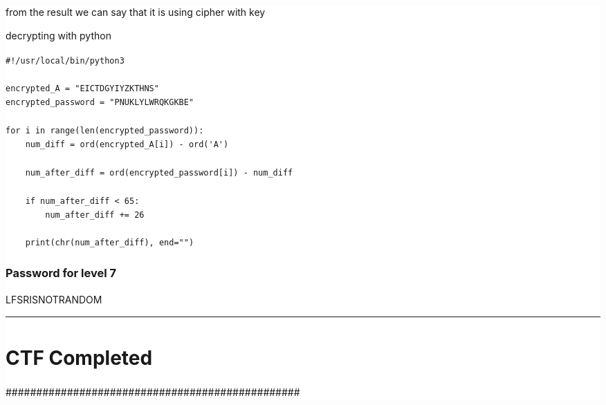 from the result we can say that it is using cipher with key

decrypting with python

```python3
#!/usr/local/bin/python3

encrypted_A = "EICTDGYIYZKTHNS"
encrypted_password = "PNUKLYLWRQKGKBE"

for i in range(len(encrypted_password)):
	num_diff = ord(encrypted_A[i]) - ord('A')

	num_after_diff = ord(encrypted_password[i]) - num_diff

	if num_after_diff < 65:
		num_after_diff += 26

	print(chr(num_after_diff), end="")
```

### Password for level 7

LFSRISNOTRANDOM

-----------

# CTF Completed

################################################

